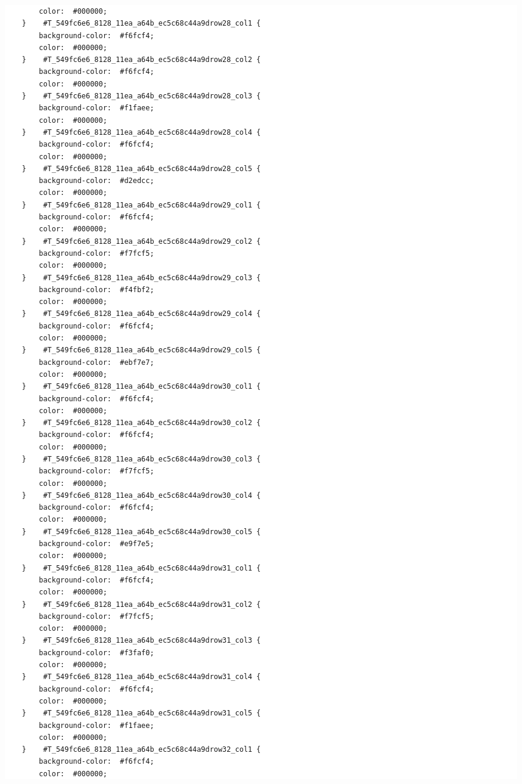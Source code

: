             color:  #000000;
        }    #T_549fc6e6_8128_11ea_a64b_ec5c68c44a9drow28_col1 {
            background-color:  #f6fcf4;
            color:  #000000;
        }    #T_549fc6e6_8128_11ea_a64b_ec5c68c44a9drow28_col2 {
            background-color:  #f6fcf4;
            color:  #000000;
        }    #T_549fc6e6_8128_11ea_a64b_ec5c68c44a9drow28_col3 {
            background-color:  #f1faee;
            color:  #000000;
        }    #T_549fc6e6_8128_11ea_a64b_ec5c68c44a9drow28_col4 {
            background-color:  #f6fcf4;
            color:  #000000;
        }    #T_549fc6e6_8128_11ea_a64b_ec5c68c44a9drow28_col5 {
            background-color:  #d2edcc;
            color:  #000000;
        }    #T_549fc6e6_8128_11ea_a64b_ec5c68c44a9drow29_col1 {
            background-color:  #f6fcf4;
            color:  #000000;
        }    #T_549fc6e6_8128_11ea_a64b_ec5c68c44a9drow29_col2 {
            background-color:  #f7fcf5;
            color:  #000000;
        }    #T_549fc6e6_8128_11ea_a64b_ec5c68c44a9drow29_col3 {
            background-color:  #f4fbf2;
            color:  #000000;
        }    #T_549fc6e6_8128_11ea_a64b_ec5c68c44a9drow29_col4 {
            background-color:  #f6fcf4;
            color:  #000000;
        }    #T_549fc6e6_8128_11ea_a64b_ec5c68c44a9drow29_col5 {
            background-color:  #ebf7e7;
            color:  #000000;
        }    #T_549fc6e6_8128_11ea_a64b_ec5c68c44a9drow30_col1 {
            background-color:  #f6fcf4;
            color:  #000000;
        }    #T_549fc6e6_8128_11ea_a64b_ec5c68c44a9drow30_col2 {
            background-color:  #f6fcf4;
            color:  #000000;
        }    #T_549fc6e6_8128_11ea_a64b_ec5c68c44a9drow30_col3 {
            background-color:  #f7fcf5;
            color:  #000000;
        }    #T_549fc6e6_8128_11ea_a64b_ec5c68c44a9drow30_col4 {
            background-color:  #f6fcf4;
            color:  #000000;
        }    #T_549fc6e6_8128_11ea_a64b_ec5c68c44a9drow30_col5 {
            background-color:  #e9f7e5;
            color:  #000000;
        }    #T_549fc6e6_8128_11ea_a64b_ec5c68c44a9drow31_col1 {
            background-color:  #f6fcf4;
            color:  #000000;
        }    #T_549fc6e6_8128_11ea_a64b_ec5c68c44a9drow31_col2 {
            background-color:  #f7fcf5;
            color:  #000000;
        }    #T_549fc6e6_8128_11ea_a64b_ec5c68c44a9drow31_col3 {
            background-color:  #f3faf0;
            color:  #000000;
        }    #T_549fc6e6_8128_11ea_a64b_ec5c68c44a9drow31_col4 {
            background-color:  #f6fcf4;
            color:  #000000;
        }    #T_549fc6e6_8128_11ea_a64b_ec5c68c44a9drow31_col5 {
            background-color:  #f1faee;
            color:  #000000;
        }    #T_549fc6e6_8128_11ea_a64b_ec5c68c44a9drow32_col1 {
            background-color:  #f6fcf4;
            color:  #000000;